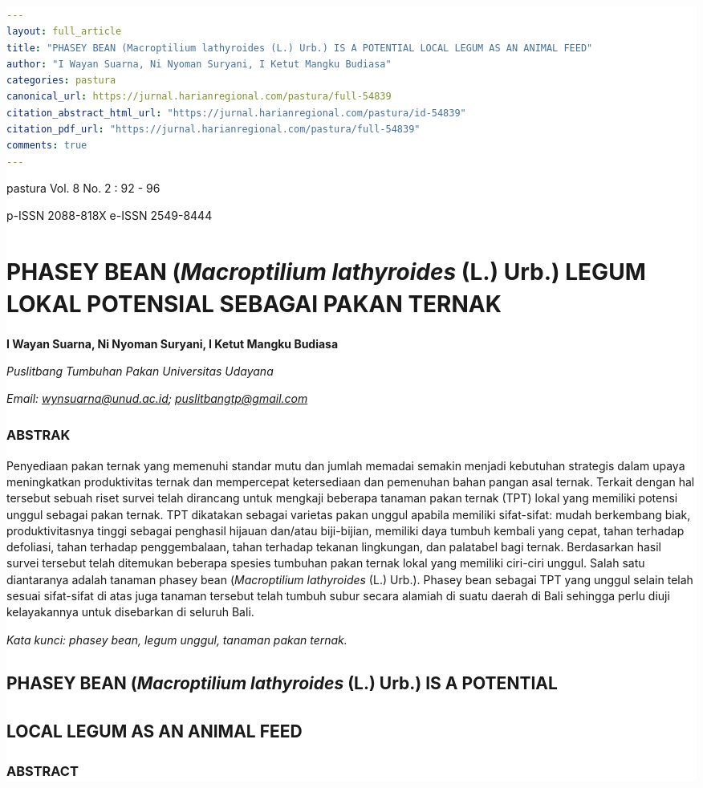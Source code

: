 ```yaml
---
layout: full_article
title: "PHASEY BEAN (Macroptilium lathyroides (L.) Urb.) IS A POTENTIAL LOCAL LEGUM AS AN ANIMAL FEED"
author: "I Wayan Suarna, Ni Nyoman Suryani, I Ketut Mangku Budiasa"
categories: pastura
canonical_url: https://jurnal.harianregional.com/pastura/full-54839 
citation_abstract_html_url: "https://jurnal.harianregional.com/pastura/id-54839"
citation_pdf_url: "https://jurnal.harianregional.com/pastura/full-54839"  
comments: true
---
```


<p><span class="font5">pastura </span><span class="font8">Vol. 8 No. 2 : 92 - 96</span></p>
<p><span class="font8">p-ISSN 2088-818X e-ISSN 2549-8444</span></p><a name="caption1"></a>
<h1><a name="bookmark0"></a><span class="font4" style="font-weight:bold;"><a name="bookmark1"></a>PHASEY BEAN (</span><span class="font4" style="font-weight:bold;font-style:italic;">Macroptilium lathyroides</span><span class="font4" style="font-weight:bold;"> (L.) Urb.) LEGUM LOKAL POTENSIAL SEBAGAI PAKAN TERNAK</span></h1>
<p><span class="font2" style="font-weight:bold;">I Wayan Suarna, Ni Nyoman Suryani, I Ketut Mangku Budiasa</span></p>
<p><span class="font0" style="font-style:italic;">Puslitbang Tumbuhan Pakan Universitas Udayana</span></p>
<p><span class="font0" style="font-style:italic;">Email: </span><a href="mailto:wynsuarna@unud.ac.id"><span class="font0" style="font-style:italic;">wynsuarna@unud.ac.id</span></a><span class="font0" style="font-style:italic;">; </span><a href="mailto:puslitbangtp@gmail.com"><span class="font0" style="font-style:italic;">puslitbangtp@gmail.com</span></a></p>
<h3><a name="bookmark2"></a><span class="font9" style="font-weight:bold;"><a name="bookmark3"></a>ABSTRAK</span></h3>
<p><span class="font9">Penyediaan pakan ternak yang memenuhi standar mutu dan jumlah memadai semakin menjadi kebutuhan strategis dalam upaya meningkatkan produktivitas ternak dan mempercepat ketersediaan dan pemenuhan bahan pangan asal ternak. Terkait dengan hal tersebut sebuah riset survei telah dirancang untuk mengkaji beberapa tanaman pakan ternak (TPT) lokal yang memiliki potensi unggul sebagai pakan ternak. TPT dikatakan sebagai varietas pakan unggul apabila memiliki sifat-sifat: mudah berkembang biak, produktivitasnya tinggi sebagai penghasil hijauan dan/atau biji-bijian, memiliki daya tumbuh kembali yang cepat, tahan terhadap defoliasi, tahan terhadap penggembalaan, tahan terhadap tekanan lingkungan, dan palatabel bagi ternak. Berdasarkan hasil survei tersebut telah ditemukan beberapa spesies tumbuhan pakan ternak lokal yang memiliki ciri-ciri unggul. Salah satu diantaranya adalah tanaman phasey bean (</span><span class="font9" style="font-style:italic;">Macroptilium lathyroides</span><span class="font9"> (L.) Urb.). Phasey bean sebagai TPT yang unggul selain telah sesuai sifat-sifat di atas juga tanaman tersebut telah tumbuh subur secara alamiah di suatu daerah di Bali sehingga perlu diuji kelayakannya untuk disebarkan di seluruh Bali.</span></p>
<p><span class="font9" style="font-style:italic;">Kata kunci: phasey bean, legum unggul, tanaman pakan ternak.</span></p>
<h2><a name="bookmark4"></a><span class="font3" style="font-weight:bold;"><a name="bookmark5"></a>PHASEY BEAN (</span><span class="font3" style="font-weight:bold;font-style:italic;">Macroptilium lathyroides</span><span class="font3" style="font-weight:bold;"> (L.) Urb.) IS A POTENTIAL</span></h2>
<h2><a name="bookmark6"></a><span class="font3" style="font-weight:bold;"><a name="bookmark7"></a>LOCAL LEGUM AS AN ANIMAL FEED</span></h2>
<h3><a name="bookmark8"></a><span class="font9" style="font-weight:bold;"><a name="bookmark9"></a>ABSTRACT</span></h3>
